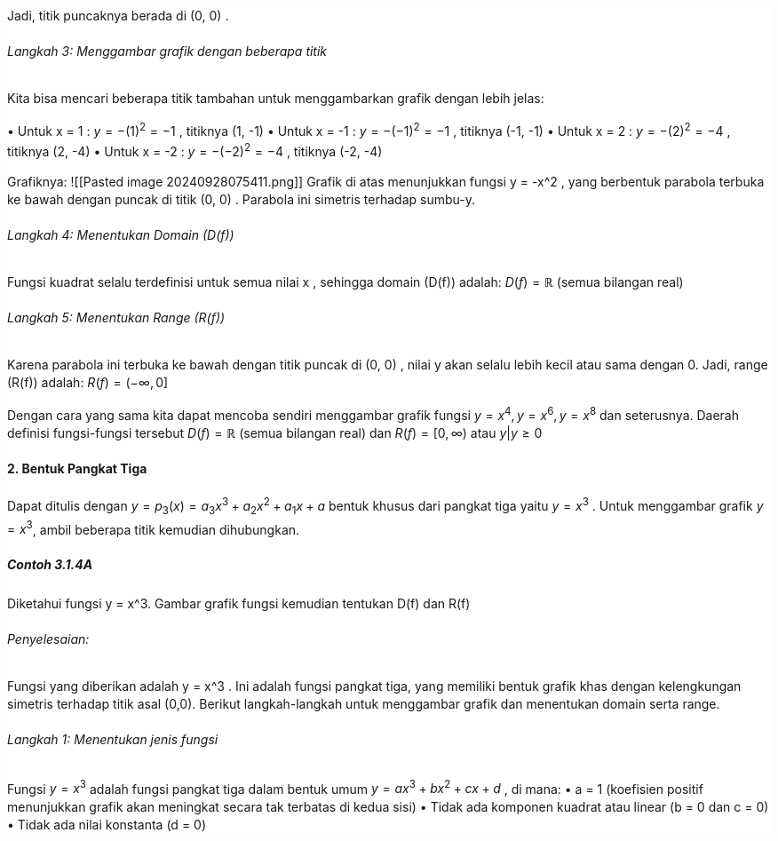 Jadi, titik puncaknya berada di  (0, 0) .

###### Langkah 3: Menggambar grafik dengan beberapa titik

Kita bisa mencari beberapa titik tambahan untuk menggambarkan grafik dengan lebih jelas:

•	Untuk  x = 1 :  $y = -(1)^2 = -1$ , titiknya  (1, -1) 
•	Untuk  x = -1 :  $y = -(-1)^2 = -1$ , titiknya  (-1, -1) 
•	Untuk  x = 2 :  $y = -(2)^2 = -4$ , titiknya  (2, -4) 
•	Untuk  x = -2 :  $y = -(-2)^2 = -4$ , titiknya  (-2, -4) 

Grafiknya:
![[Pasted image 20240928075411.png]]
Grafik di atas menunjukkan fungsi  y = -x^2 , yang berbentuk parabola terbuka ke bawah dengan puncak di titik  (0, 0) . Parabola ini simetris terhadap sumbu-y.

###### Langkah 4: Menentukan Domain (D(f))

Fungsi kuadrat selalu terdefinisi untuk semua nilai  x , sehingga domain (D(f)) adalah:
	$D(f) = \mathbb{R} \text{ (semua bilangan real)}$

###### Langkah 5: Menentukan Range (R(f))

Karena parabola ini terbuka ke bawah dengan titik puncak di  (0, 0) , nilai  y  akan selalu lebih kecil atau sama dengan 0. Jadi, range (R(f)) adalah:
	$R(f) = (-\infty, 0]$



Dengan cara yang sama kita dapat mencoba sendiri menggambar grafik fungsi $y=x^4, y=x^6, y=x^8$ dan seterusnya. Daerah definisi fungsi-fungsi tersebut $D(f) = \mathbb{R} \text{ (semua bilangan real)}$ dan $R(f) = [0, \infty)$ atau $y|y≥0$



#### 2. Bentuk Pangkat Tiga

Dapat ditulis dengan $y=p_3(x)=a_3x^3 + a_2x^2+a_1x+a$
bentuk khusus dari pangkat tiga yaitu $y=x^3$ . Untuk menggambar grafik $y=x^3$, ambil beberapa titik kemudian dihubungkan.


##### Contoh 3.1.4A

Diketahui fungsi y = x^3. Gambar grafik fungsi kemudian tentukan D(f) dan R(f)

###### Penyelesaian:
Fungsi yang diberikan adalah  y = x^3 . Ini adalah fungsi pangkat tiga, yang memiliki bentuk grafik khas dengan kelengkungan simetris terhadap titik asal (0,0). Berikut langkah-langkah untuk menggambar grafik dan menentukan domain serta range.


###### Langkah 1: Menentukan jenis fungsi

Fungsi  $y = x^3$  adalah fungsi pangkat tiga dalam bentuk umum  $y = ax^3 + bx^2 + cx + d$ , di mana:
	•	 a = 1  (koefisien positif menunjukkan grafik akan meningkat secara tak terbatas di kedua sisi)
	•	Tidak ada komponen kuadrat atau linear (b = 0 dan c = 0)
	•	Tidak ada nilai konstanta (d = 0)
